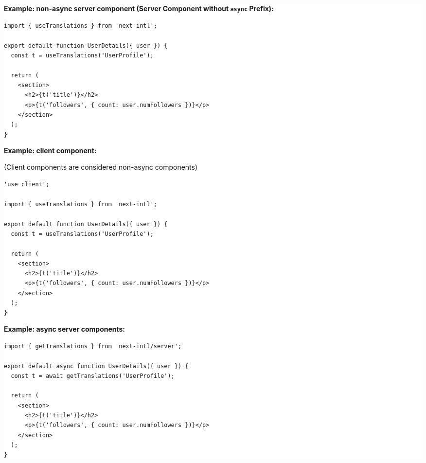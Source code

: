 **Example: non-async server component (Server Component without `async` Prefix):**

```tsx
import { useTranslations } from 'next-intl';

export default function UserDetails({ user }) {
  const t = useTranslations('UserProfile');

  return (
    <section>
      <h2>{t('title')}</h2>
      <p>{t('followers', { count: user.numFollowers })}</p>
    </section>
  );
}
```

**Example: client component:**

(Client components are considered non-async components)

```tsx
'use client';

import { useTranslations } from 'next-intl';

export default function UserDetails({ user }) {
  const t = useTranslations('UserProfile');

  return (
    <section>
      <h2>{t('title')}</h2>
      <p>{t('followers', { count: user.numFollowers })}</p>
    </section>
  );
}
```

**Example: async server components:**

```tsx
import { getTranslations } from 'next-intl/server';

export default async function UserDetails({ user }) {
  const t = await getTranslations('UserProfile');

  return (
    <section>
      <h2>{t('title')}</h2>
      <p>{t('followers', { count: user.numFollowers })}</p>
    </section>
  );
}
```
